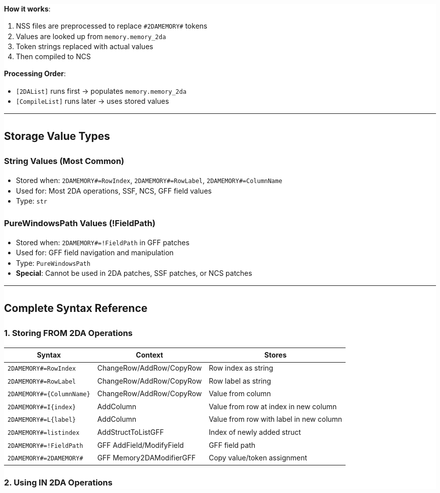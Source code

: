 **How it works**:

1. NSS files are preprocessed to replace `#2DAMEMORY#` tokens
2. Values are looked up from `memory.memory_2da`
3. Token strings replaced with actual values
4. Then compiled to NCS

**Processing Order**:

- `[2DAList]` runs first → populates `memory.memory_2da`
- `[CompileList]` runs later → uses stored values

---

## Storage Value Types

### String Values (Most Common)

- Stored when: `2DAMEMORY#=RowIndex`, `2DAMEMORY#=RowLabel`, `2DAMEMORY#=ColumnName`
- Used for: Most 2DA operations, SSF, NCS, GFF field values
- Type: `str`

### PureWindowsPath Values (!FieldPath)

- Stored when: `2DAMEMORY#=!FieldPath` in GFF patches
- Used for: GFF field navigation and manipulation
- Type: `PureWindowsPath`
- **Special**: Cannot be used in 2DA patches, SSF patches, or NCS patches

---

## Complete Syntax Reference

### 1. Storing FROM 2DA Operations

| Syntax | Context | Stores |
|--------|---------|--------|
| `2DAMEMORY#=RowIndex` | ChangeRow/AddRow/CopyRow | Row index as string |
| `2DAMEMORY#=RowLabel` | ChangeRow/AddRow/CopyRow | Row label as string |
| `2DAMEMORY#={ColumnName}` | ChangeRow/AddRow/CopyRow | Value from column |
| `2DAMEMORY#=I{index}` | AddColumn | Value from row at index in new column |
| `2DAMEMORY#=L{label}` | AddColumn | Value from row with label in new column |
| `2DAMEMORY#=listindex` | AddStructToListGFF | Index of newly added struct |
| `2DAMEMORY#=!FieldPath` | GFF AddField/ModifyField | GFF field path |
| `2DAMEMORY#=2DAMEMORY#` | GFF Memory2DAModifierGFF | Copy value/token assignment |

### 2. Using IN 2DA Operations
